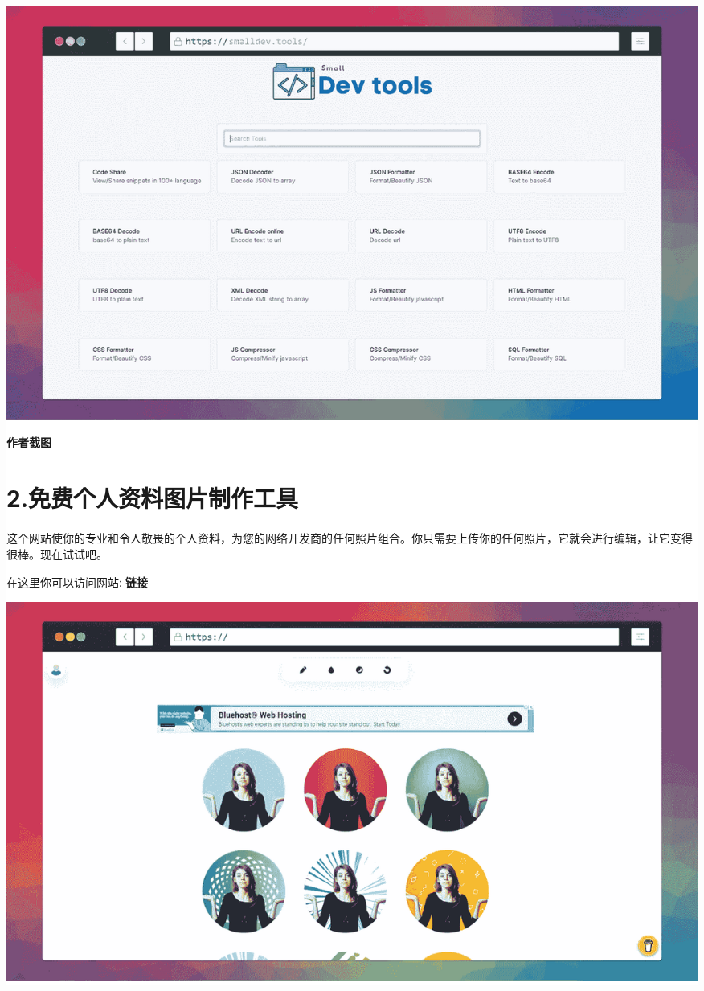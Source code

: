 ![](img/007706d9892712b9e5e980afd1aa47a8.png)

**作者截图**

# 2.免费个人资料图片制作工具

这个网站使你的专业和令人敬畏的个人资料，为您的网络开发商的任何照片组合。你只需要上传你的任何照片，它就会进行编辑，让它变得很棒。现在试试吧。

在这里你可以访问网站: [**链接**](https://pfpmaker.com/)

![](img/69e1797aa3264be770572844cde86935.png)
